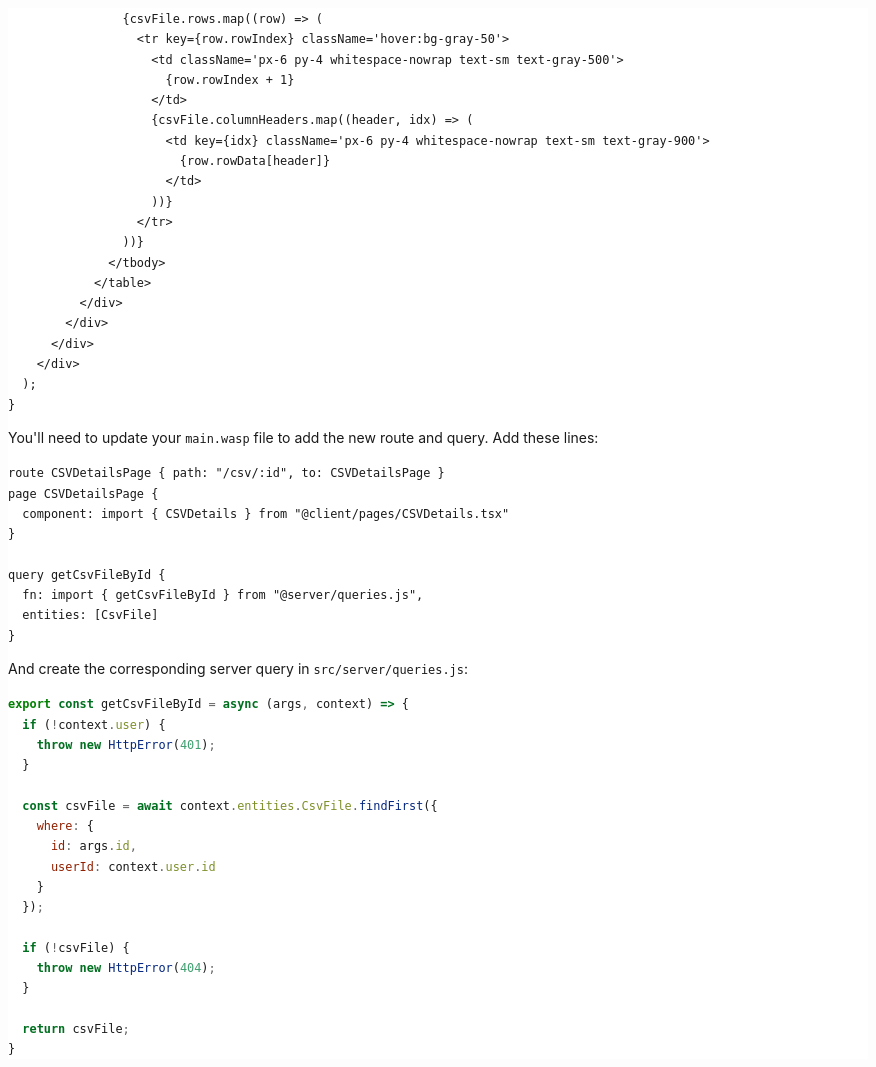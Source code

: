 ```typescript:app/src/pages/CSVDetails.tsx
                {csvFile.rows.map((row) => (
                  <tr key={row.rowIndex} className='hover:bg-gray-50'>
                    <td className='px-6 py-4 whitespace-nowrap text-sm text-gray-500'>
                      {row.rowIndex + 1}
                    </td>
                    {csvFile.columnHeaders.map((header, idx) => (
                      <td key={idx} className='px-6 py-4 whitespace-nowrap text-sm text-gray-900'>
                        {row.rowData[header]}
                      </td>
                    ))}
                  </tr>
                ))}
              </tbody>
            </table>
          </div>
        </div>
      </div>
    </div>
  );
}
```

You'll need to update your `main.wasp` file to add the new route and query. Add these lines:

```wasp:main.wasp
route CSVDetailsPage { path: "/csv/:id", to: CSVDetailsPage }
page CSVDetailsPage {
  component: import { CSVDetails } from "@client/pages/CSVDetails.tsx"
}

query getCsvFileById {
  fn: import { getCsvFileById } from "@server/queries.js",
  entities: [CsvFile]
}
```

And create the corresponding server query in `src/server/queries.js`:

```javascript:src/server/queries.js
export const getCsvFileById = async (args, context) => {
  if (!context.user) {
    throw new HttpError(401);
  }

  const csvFile = await context.entities.CsvFile.findFirst({
    where: {
      id: args.id,
      userId: context.user.id
    }
  });

  if (!csvFile) {
    throw new HttpError(404);
  }

  return csvFile;
}
```
